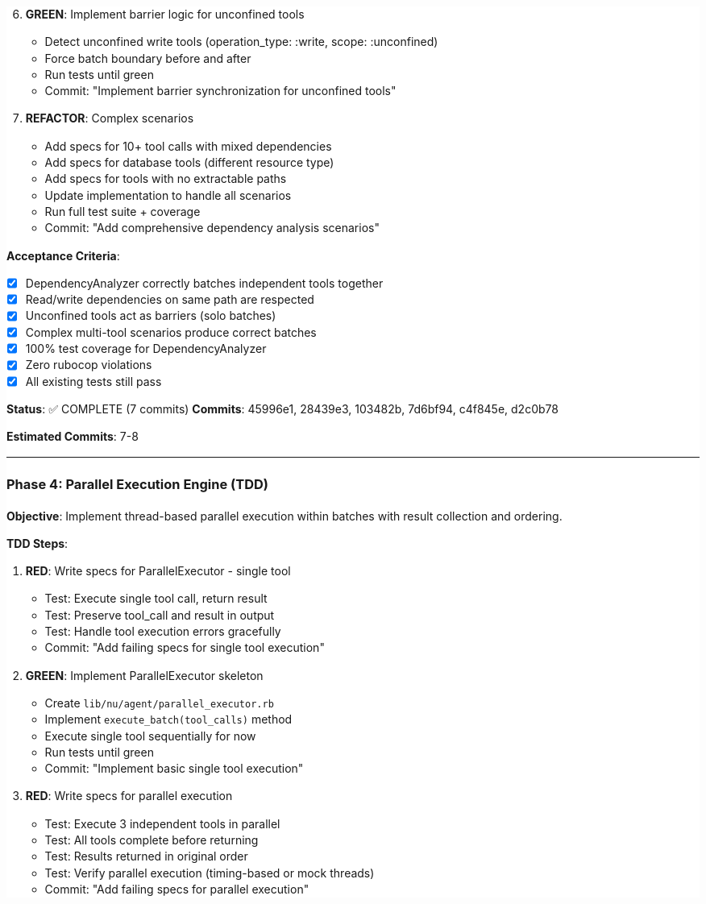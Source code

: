 6. **GREEN**: Implement barrier logic for unconfined tools
   - Detect unconfined write tools (operation_type: :write, scope: :unconfined)
   - Force batch boundary before and after
   - Run tests until green
   - Commit: "Implement barrier synchronization for unconfined tools"

7. **REFACTOR**: Complex scenarios
   - Add specs for 10+ tool calls with mixed dependencies
   - Add specs for database tools (different resource type)
   - Add specs for tools with no extractable paths
   - Update implementation to handle all scenarios
   - Run full test suite + coverage
   - Commit: "Add comprehensive dependency analysis scenarios"

**Acceptance Criteria**:
- [x] DependencyAnalyzer correctly batches independent tools together
- [x] Read/write dependencies on same path are respected
- [x] Unconfined tools act as barriers (solo batches)
- [x] Complex multi-tool scenarios produce correct batches
- [x] 100% test coverage for DependencyAnalyzer
- [x] Zero rubocop violations
- [x] All existing tests still pass

**Status**: ✅ COMPLETE (7 commits)
**Commits**: 45996e1, 28439e3, 103482b, 7d6bf94, c4f845e, d2c0b78

**Estimated Commits**: 7-8

---

### Phase 4: Parallel Execution Engine (TDD)

**Objective**: Implement thread-based parallel execution within batches with result collection and ordering.

**TDD Steps**:
1. **RED**: Write specs for ParallelExecutor - single tool
   - Test: Execute single tool call, return result
   - Test: Preserve tool_call and result in output
   - Test: Handle tool execution errors gracefully
   - Commit: "Add failing specs for single tool execution"

2. **GREEN**: Implement ParallelExecutor skeleton
   - Create `lib/nu/agent/parallel_executor.rb`
   - Implement `execute_batch(tool_calls)` method
   - Execute single tool sequentially for now
   - Run tests until green
   - Commit: "Implement basic single tool execution"

3. **RED**: Write specs for parallel execution
   - Test: Execute 3 independent tools in parallel
   - Test: All tools complete before returning
   - Test: Results returned in original order
   - Test: Verify parallel execution (timing-based or mock threads)
   - Commit: "Add failing specs for parallel execution"
